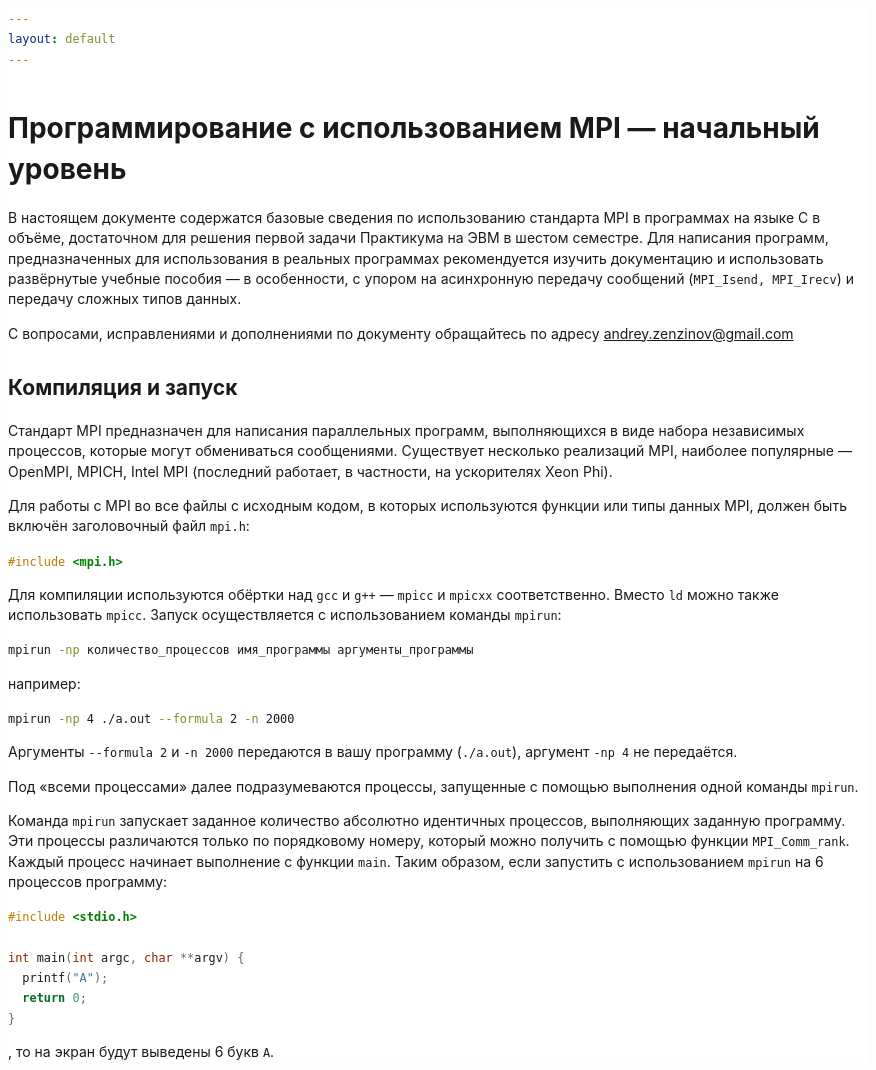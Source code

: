 ```yaml
---
layout: default
---
```

# Программирование с использованием MPI — начальный уровень
В настоящем документе содержатся базовые сведения по использованию стандарта MPI в программах на языке C в объёме, достаточном для решения первой задачи Практикума на ЭВМ в шестом семестре. Для написания программ, предназначенных для использования в реальных программах рекомендуется изучить документацию и использовать развёрнутые учебные пособия — в особенности, с упором на асинхронную передачу сообщений (`MPI_Isend, MPI_Irecv`) и передачу сложных типов данных.

С вопросами, исправлениями и дополнениями по документу обращайтесь по адресу [andrey.zenzinov@gmail.com](mailto:andrey.zenzinov@gmail.com)

## Компиляция и запуск

Стандарт MPI предназначен для написания параллельных программ, выполняющихся в виде набора независимых процессов, которые могут обмениваться сообщениями. Существует несколько реализаций MPI, наиболее популярные — OpenMPI, MPICH, Intel MPI (последний работает, в частности, на ускорителях Xeon Phi).

Для работы с MPI во все файлы с исходным кодом, в которых используются функции или типы данных MPI, должен быть включён заголовочный файл `mpi.h`:
```c
#include <mpi.h>
```

Для компиляции используются обёртки над `gcc` и `g++` — `mpicc` и `mpicxx` соответственно. Вместо `ld` можно также использовать `mpicc`. Запуск осуществляется с использованием команды `mpirun`:
```bash
mpirun -np количество_процессов имя_программы аргументы_программы
```
например:
```bash
mpirun -np 4 ./a.out --formula 2 -n 2000
```
Аргументы `--formula 2` и `-n 2000` передаются в вашу программу (`./a.out`), аргумент `-np 4` не передаётся.

Под «всеми процессами» далее подразумеваются процессы, запущенные с помощью выполнения одной команды `mpirun`.

Команда `mpirun` запускает заданное количество абсолютно идентичных процессов, выполняющих заданную программу. Эти процессы различаются только по порядковому номеру, который можно получить с помощью функции `MPI_Comm_rank`. Каждый процесс начинает выполнение с функции `main`. Таким образом, если запустить с использованием `mpirun` на 6 процессов программу:
```c
#include <stdio.h>

int main(int argc, char **argv) {
  printf("A");
  return 0;
}
```
, то на экран будут выведены 6 букв `A`.
